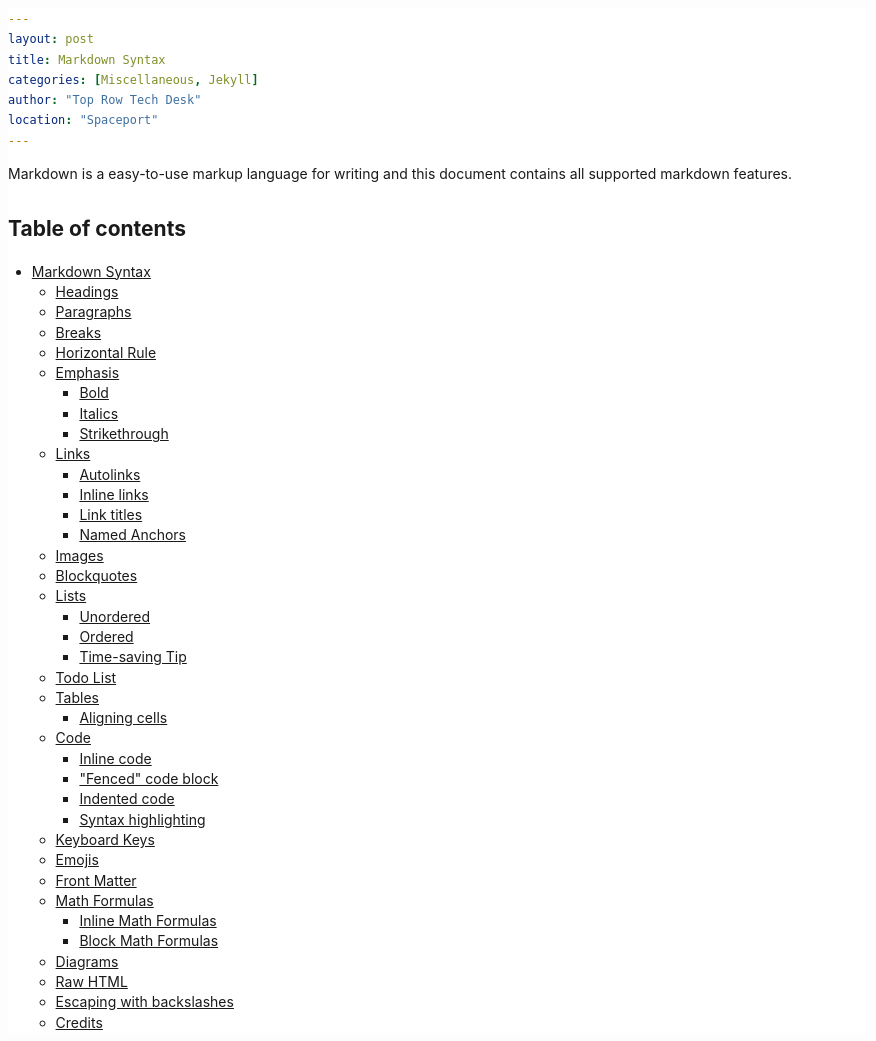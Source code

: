 ```yaml
---
layout: post
title: Markdown Syntax
categories: [Miscellaneous, Jekyll]
author: "Top Row Tech Desk"
location: "Spaceport"
---
```


Markdown is a easy-to-use markup language for writing and this document contains all supported markdown features.

## Table of contents

- [Markdown Syntax](#markdown-syntax)
  * [Headings](#headings)
  * [Paragraphs](#paragraphs)
  * [Breaks](#breaks)
  * [Horizontal Rule](#horizontal-rule)
  * [Emphasis](#emphasis)
    + [Bold](#bold)
    + [Italics](#italics)
    + [Strikethrough](#strikethrough)
  * [Links](#links)
    + [Autolinks](#autolinks)
    + [Inline links](#inline-links)
    + [Link titles](#link-titles)
    + [Named Anchors](#named-anchors)
  * [Images](#images)
  * [Blockquotes](#blockquotes)
  * [Lists](#lists)
    + [Unordered](#unordered)
    + [Ordered](#ordered)
    + [Time-saving Tip](#time-saving-tip)
  * [Todo List](#todo-list)
  * [Tables](#tables)
    + [Aligning cells](#aligning-cells)
  * [Code](#code)
    + [Inline code](#inline-code)
    + ["Fenced" code block](#fenced-code-block)
    + [Indented code](#indented-code)
    + [Syntax highlighting](#syntax-highlighting)
  * [Keyboard Keys](#keyboard-keys)
  * [Emojis](#emojis)
  * [Front Matter](#front-matter)
  * [Math Formulas](#math-formulas)
    + [Inline Math Formulas](#inline-math-formulas)
    + [Block Math Formulas](#block-math-formulas)
  * [Diagrams](#diagrams)
  * [Raw HTML](#raw-html)
  * [Escaping with backslashes](#escaping-with-backslashes)
  * [Credits](#credits)


[id]: https://raw.githubusercontent.com/marktext/marktext/develop/resources/icons/256x256/marktext.png  "MarkText logo"
[id]: https://raw.githubusercontent.com/marktext/marktext/develop/resources/icons/256x256/marktext.png  "MarkText logo"